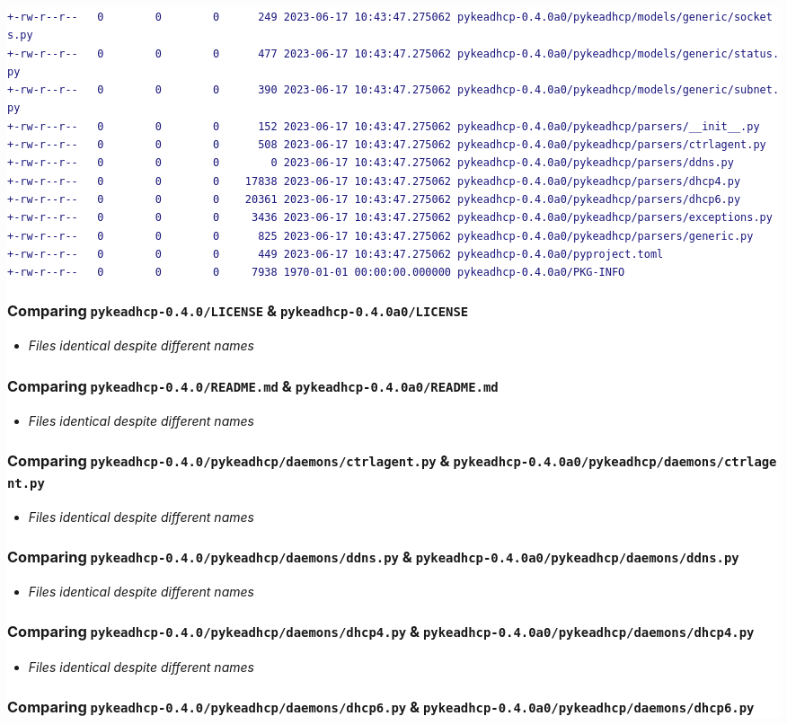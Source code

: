 ```diff
+-rw-r--r--   0        0        0      249 2023-06-17 10:43:47.275062 pykeadhcp-0.4.0a0/pykeadhcp/models/generic/sockets.py
+-rw-r--r--   0        0        0      477 2023-06-17 10:43:47.275062 pykeadhcp-0.4.0a0/pykeadhcp/models/generic/status.py
+-rw-r--r--   0        0        0      390 2023-06-17 10:43:47.275062 pykeadhcp-0.4.0a0/pykeadhcp/models/generic/subnet.py
+-rw-r--r--   0        0        0      152 2023-06-17 10:43:47.275062 pykeadhcp-0.4.0a0/pykeadhcp/parsers/__init__.py
+-rw-r--r--   0        0        0      508 2023-06-17 10:43:47.275062 pykeadhcp-0.4.0a0/pykeadhcp/parsers/ctrlagent.py
+-rw-r--r--   0        0        0        0 2023-06-17 10:43:47.275062 pykeadhcp-0.4.0a0/pykeadhcp/parsers/ddns.py
+-rw-r--r--   0        0        0    17838 2023-06-17 10:43:47.275062 pykeadhcp-0.4.0a0/pykeadhcp/parsers/dhcp4.py
+-rw-r--r--   0        0        0    20361 2023-06-17 10:43:47.275062 pykeadhcp-0.4.0a0/pykeadhcp/parsers/dhcp6.py
+-rw-r--r--   0        0        0     3436 2023-06-17 10:43:47.275062 pykeadhcp-0.4.0a0/pykeadhcp/parsers/exceptions.py
+-rw-r--r--   0        0        0      825 2023-06-17 10:43:47.275062 pykeadhcp-0.4.0a0/pykeadhcp/parsers/generic.py
+-rw-r--r--   0        0        0      449 2023-06-17 10:43:47.275062 pykeadhcp-0.4.0a0/pyproject.toml
+-rw-r--r--   0        0        0     7938 1970-01-01 00:00:00.000000 pykeadhcp-0.4.0a0/PKG-INFO
```

### Comparing `pykeadhcp-0.4.0/LICENSE` & `pykeadhcp-0.4.0a0/LICENSE`

 * *Files identical despite different names*

### Comparing `pykeadhcp-0.4.0/README.md` & `pykeadhcp-0.4.0a0/README.md`

 * *Files identical despite different names*

### Comparing `pykeadhcp-0.4.0/pykeadhcp/daemons/ctrlagent.py` & `pykeadhcp-0.4.0a0/pykeadhcp/daemons/ctrlagent.py`

 * *Files identical despite different names*

### Comparing `pykeadhcp-0.4.0/pykeadhcp/daemons/ddns.py` & `pykeadhcp-0.4.0a0/pykeadhcp/daemons/ddns.py`

 * *Files identical despite different names*

### Comparing `pykeadhcp-0.4.0/pykeadhcp/daemons/dhcp4.py` & `pykeadhcp-0.4.0a0/pykeadhcp/daemons/dhcp4.py`

 * *Files identical despite different names*

### Comparing `pykeadhcp-0.4.0/pykeadhcp/daemons/dhcp6.py` & `pykeadhcp-0.4.0a0/pykeadhcp/daemons/dhcp6.py`
